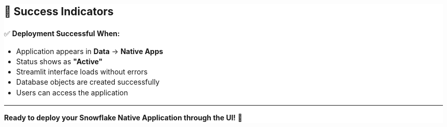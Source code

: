 ## 🎉 Success Indicators

✅ **Deployment Successful When:**
- Application appears in **Data** → **Native Apps**
- Status shows as **"Active"**
- Streamlit interface loads without errors
- Database objects are created successfully
- Users can access the application

---

**Ready to deploy your Snowflake Native Application through the UI!** 🚀
